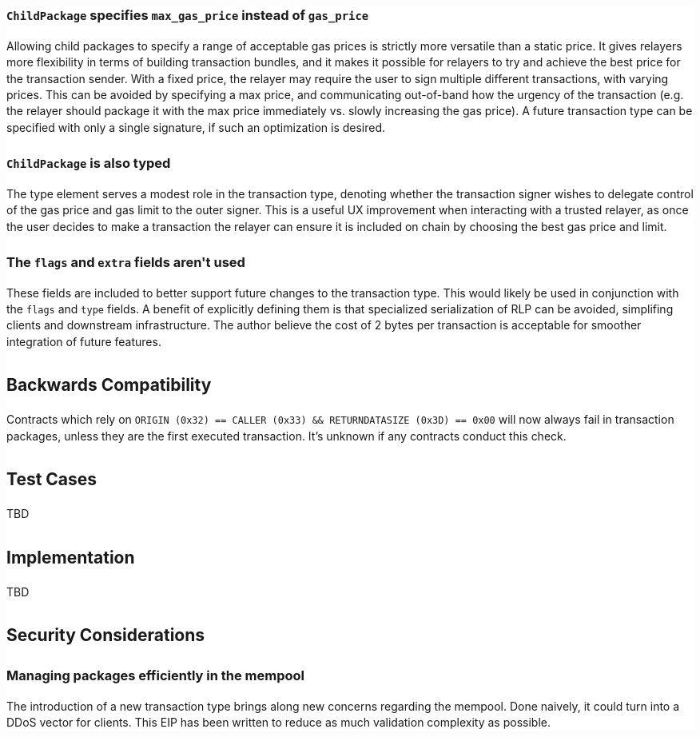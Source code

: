 ### `ChildPackage` specifies `max_gas_price` instead of `gas_price`
Allowing child packages to specify a range of acceptable gas prices is
strictly more versatile than a static price. It gives relayers more flexibility
in terms of building transaction bundles, and it makes it possible for relayers
to try and achieve the best price for the transaction sender. With a fixed
price, the relayer may require the user to sign multiple different
transactions, with varying prices. This can be avoided by specifying a max
price, and communicating out-of-band how the urgency of the transaction (e.g.
the relayer should package it with the max price immediately vs. slowly
increasing the gas price).
A future transaction type can be specified with only a single
signature, if such an optimization is desired.

### `ChildPackage` is also typed
The type element serves a modest role in the transaction type, denoting whether
the transaction signer wishes to delegate control of the gas price and gas
limit to the outer signer. This is a useful UX improvement when interacting
with a trusted relayer, as once the user decides to make a transaction the
relayer can ensure it is included on chain by choosing the best gas price and
limit.

### The `flags` and `extra` fields aren't used
These fields are included to better support future changes to the transaction
type. This would likely be used in conjunction with the `flags` and `type`
fields. A benefit of explicitly defining them is that specialized serialization
of RLP can be avoided, simplifing clients and downstream infrastructure. The
author believe the cost of 2 bytes per transaction is acceptable for smoother
integration of future features.

## Backwards Compatibility
Contracts which rely on `ORIGIN (0x32) == CALLER (0x33) && RETURNDATASIZE
(0x3D) == 0x00` will now always fail in transaction packages, unless they are
the first executed transaction. It’s unknown if any contracts conduct this
check.

## Test Cases
TBD

## Implementation
TBD

## Security Considerations
### Managing packages efficiently in the mempool
The introduction of a new transaction type brings along new concerns regarding
the mempool. Done naively, it could turn into a DDoS vector for clients. This
EIP has been written to reduce as much validation complexity as possible.
